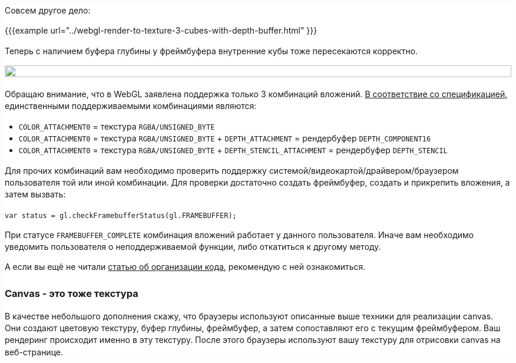Совсем другое дело:

{{{example url="../webgl-render-to-texture-3-cubes-with-depth-buffer.html" }}}

Теперь с наличием буфера глубины у фреймбуфера внутренние кубы тоже пересекаются корректно.

<img class="webgl_center" src="resources/cubes-with-depth-buffer.jpg" width="100%" height="100%" />

Обращаю внимание, что в WebGL заявлена поддержка только 3 комбинаций вложений.
[В соответствие со спецификацией](https://www.khronos.org/registry/webgl/specs/latest/1.0/#FBO_ATTACHMENTS),
единственными поддерживаемыми комбинациями являются:

* `COLOR_ATTACHMENT0` = текстура `RGBA/UNSIGNED_BYTE`
* `COLOR_ATTACHMENT0` = текстура `RGBA/UNSIGNED_BYTE` + `DEPTH_ATTACHMENT` = рендербуфер `DEPTH_COMPONENT16`
* `COLOR_ATTACHMENT0` = текстура `RGBA/UNSIGNED_BYTE` + `DEPTH_STENCIL_ATTACHMENT` = рендербуфер `DEPTH_STENCIL`

Для прочих комбинаций вам необходимо проверить поддержку системой/видеокартой/драйвером/браузером пользователя той
или иной комбинации. Для проверки достаточно создать фреймбуфер, создать и прикрепить вложения, а затем вызвать:

    var status = gl.checkFramebufferStatus(gl.FRAMEBUFFER);

При статусе `FRAMEBUFFER_COMPLETE` комбинация вложений работает у данного пользователя. Иначе вам необходимо
уведомить пользователя о неподдерживаемой функции, либо откатиться к другому методу.

А если вы ещё не читали [статью об организации кода](webgl-less-code-more-fun.html), рекомендую с ней ознакомиться.

<div class="webgl_bottombar">
<h3>Canvas - это тоже текстура</h3>
<p>
В качестве небольшого дополнения скажу, что браузеры используют описанные выше техники для
реализации canvas. Они создают цветовую текстуру, буфер глубины, фреймбуфер, а затем
сопоставляют его с текущим фреймбуфером. Ваш рендеринг происходит именно в эту текстуру.
После этого браузеры используют вашу текстуру для отрисовки canvas на веб-странице.
</p>
</div>
